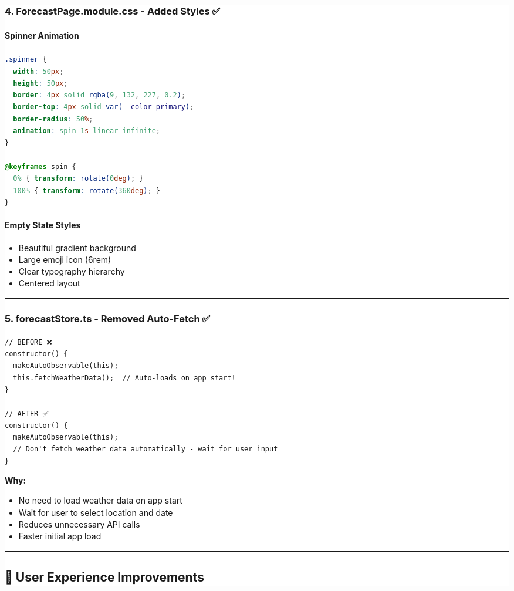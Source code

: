 ### 4. **ForecastPage.module.css - Added Styles** ✅

#### Spinner Animation
```css
.spinner {
  width: 50px;
  height: 50px;
  border: 4px solid rgba(9, 132, 227, 0.2);
  border-top: 4px solid var(--color-primary);
  border-radius: 50%;
  animation: spin 1s linear infinite;
}

@keyframes spin {
  0% { transform: rotate(0deg); }
  100% { transform: rotate(360deg); }
}
```

#### Empty State Styles
- Beautiful gradient background
- Large emoji icon (6rem)
- Clear typography hierarchy
- Centered layout

---

### 5. **forecastStore.ts - Removed Auto-Fetch** ✅
```tsx
// BEFORE ❌
constructor() {
  makeAutoObservable(this);
  this.fetchWeatherData();  // Auto-loads on app start!
}

// AFTER ✅
constructor() {
  makeAutoObservable(this);
  // Don't fetch weather data automatically - wait for user input
}
```

**Why:** 
- No need to load weather data on app start
- Wait for user to select location and date
- Reduces unnecessary API calls
- Faster initial app load

---

## 🎯 User Experience Improvements
